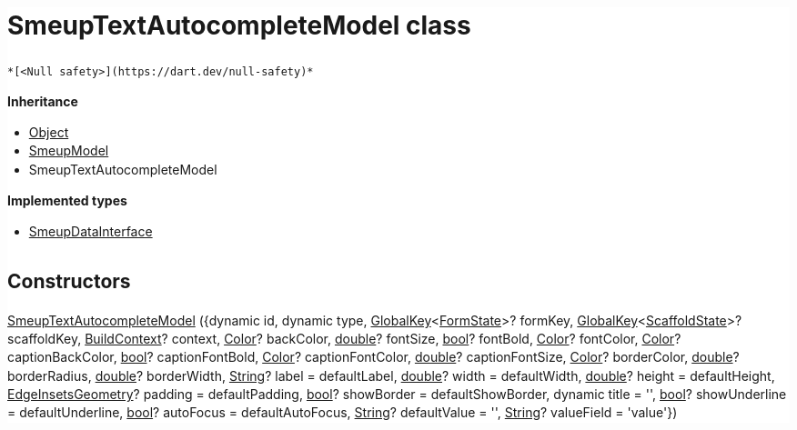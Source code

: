


# SmeupTextAutocompleteModel class






    *[<Null safety>](https://dart.dev/null-safety)*





**Inheritance**

- [Object](https://api.flutter.dev/flutter/dart-core/Object-class.html)
- [SmeupModel](../smeup_models_widgets_smeup_model/SmeupModel-class.md)
- SmeupTextAutocompleteModel

**Implemented types**

- [SmeupDataInterface](../smeup_models_widgets_smeup_data_interface/SmeupDataInterface-class.md)





## Constructors

[SmeupTextAutocompleteModel](../smeup_models_widgets_smeup_text_autocomplete_model/SmeupTextAutocompleteModel/SmeupTextAutocompleteModel.md) ({dynamic id, dynamic type, [GlobalKey](https://api.flutter.dev/flutter/widgets/GlobalKey-class.html)&lt;[FormState](https://api.flutter.dev/flutter/widgets/FormState-class.html)>? formKey, [GlobalKey](https://api.flutter.dev/flutter/widgets/GlobalKey-class.html)&lt;[ScaffoldState](https://api.flutter.dev/flutter/material/ScaffoldState-class.html)>? scaffoldKey, [BuildContext](https://api.flutter.dev/flutter/widgets/BuildContext-class.html)? context, [Color](https://api.flutter.dev/flutter/dart-ui/Color-class.html)? backColor, [double](https://api.flutter.dev/flutter/dart-core/double-class.html)? fontSize, [bool](https://api.flutter.dev/flutter/dart-core/bool-class.html)? fontBold, [Color](https://api.flutter.dev/flutter/dart-ui/Color-class.html)? fontColor, [Color](https://api.flutter.dev/flutter/dart-ui/Color-class.html)? captionBackColor, [bool](https://api.flutter.dev/flutter/dart-core/bool-class.html)? captionFontBold, [Color](https://api.flutter.dev/flutter/dart-ui/Color-class.html)? captionFontColor, [double](https://api.flutter.dev/flutter/dart-core/double-class.html)? captionFontSize, [Color](https://api.flutter.dev/flutter/dart-ui/Color-class.html)? borderColor, [double](https://api.flutter.dev/flutter/dart-core/double-class.html)? borderRadius, [double](https://api.flutter.dev/flutter/dart-core/double-class.html)? borderWidth, [String](https://api.flutter.dev/flutter/dart-core/String-class.html)? label = defaultLabel, [double](https://api.flutter.dev/flutter/dart-core/double-class.html)? width = defaultWidth, [double](https://api.flutter.dev/flutter/dart-core/double-class.html)? height = defaultHeight, [EdgeInsetsGeometry](https://api.flutter.dev/flutter/painting/EdgeInsetsGeometry-class.html)? padding = defaultPadding, [bool](https://api.flutter.dev/flutter/dart-core/bool-class.html)? showBorder = defaultShowBorder, dynamic title = '', [bool](https://api.flutter.dev/flutter/dart-core/bool-class.html)? showUnderline = defaultUnderline, [bool](https://api.flutter.dev/flutter/dart-core/bool-class.html)? autoFocus = defaultAutoFocus, [String](https://api.flutter.dev/flutter/dart-core/String-class.html)? defaultValue = '', [String](https://api.flutter.dev/flutter/dart-core/String-class.html)? valueField = 'value'})

    
